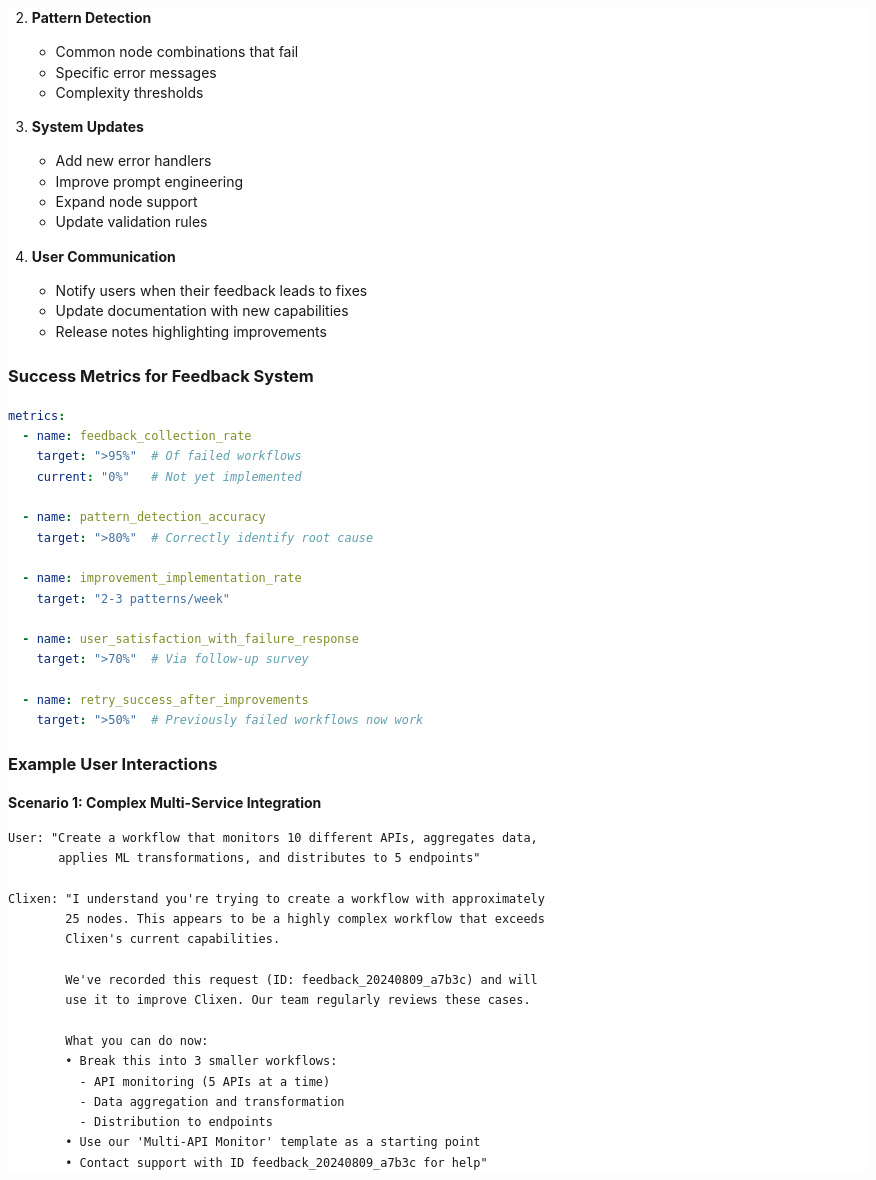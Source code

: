 2. **Pattern Detection**
   - Common node combinations that fail
   - Specific error messages
   - Complexity thresholds

3. **System Updates**
   - Add new error handlers
   - Improve prompt engineering
   - Expand node support
   - Update validation rules

4. **User Communication**
   - Notify users when their feedback leads to fixes
   - Update documentation with new capabilities
   - Release notes highlighting improvements

### **Success Metrics for Feedback System**

```yaml
metrics:
  - name: feedback_collection_rate
    target: ">95%"  # Of failed workflows
    current: "0%"   # Not yet implemented
    
  - name: pattern_detection_accuracy
    target: ">80%"  # Correctly identify root cause
    
  - name: improvement_implementation_rate
    target: "2-3 patterns/week"
    
  - name: user_satisfaction_with_failure_response
    target: ">70%"  # Via follow-up survey
    
  - name: retry_success_after_improvements
    target: ">50%"  # Previously failed workflows now work
```

### **Example User Interactions**

**Scenario 1: Complex Multi-Service Integration**
```
User: "Create a workflow that monitors 10 different APIs, aggregates data, 
       applies ML transformations, and distributes to 5 endpoints"

Clixen: "I understand you're trying to create a workflow with approximately 
        25 nodes. This appears to be a highly complex workflow that exceeds 
        Clixen's current capabilities.
        
        We've recorded this request (ID: feedback_20240809_a7b3c) and will 
        use it to improve Clixen. Our team regularly reviews these cases.
        
        What you can do now:
        • Break this into 3 smaller workflows:
          - API monitoring (5 APIs at a time)
          - Data aggregation and transformation
          - Distribution to endpoints
        • Use our 'Multi-API Monitor' template as a starting point
        • Contact support with ID feedback_20240809_a7b3c for help"
```
